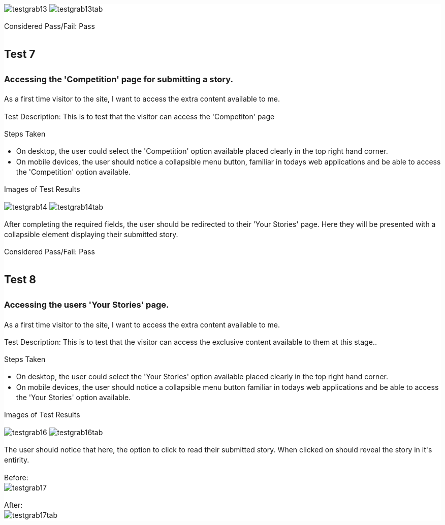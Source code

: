 ![testgrab13](documentation/readmeimages/testgrab13.png)  ![testgrab13tab](documentation/readmeimages/testgrab13tab.png)  

Considered Pass/Fail: Pass 

## Test 7
### Accessing the 'Competition' page for submitting a story.

As a first time visitor to the site, I want to access the extra content available to me.

Test Description: This is to test that the visitor can access the 'Competiton' page

Steps Taken  
    
- On desktop, the user could select the 'Competition' option available placed clearly in the top right hand corner.  
- On mobile devices, the user should notice a collapsible menu button, familiar in todays web applications and be able to access the 'Competition' option available.  

Images of Test Results  

![testgrab14](documentation/readmeimages/testgrab14.png)  ![testgrab14tab](documentation/readmeimages/testgrab14tab.png)

After completing the required fields, the user should be redirected to their 'Your Stories' page. Here they will be presented with a collapsible element displaying their submitted story.  

Considered Pass/Fail: Pass 

## Test 8
### Accessing the users 'Your Stories' page.

As a first time visitor to the site, I want to access the extra content available to me.

Test Description: This is to test that the visitor can access the exclusive content available to them at this stage..

Steps Taken  
    
- On desktop, the user could select the 'Your Stories' option available placed clearly in the top right hand corner.  
- On mobile devices, the user should notice a collapsible menu button familiar in todays web applications and be able to access the 'Your Stories' option available.  

Images of Test Results  

![testgrab16](documentation/readmeimages/testgrab16.png)  ![testgrab16tab](documentation/readmeimages/testgrab16tab.png)

The user should notice that here, the option to click to read their submitted story. When clicked on should reveal the story in it's entirity.  

Before:  
![testgrab17](documentation/readmeimages/testgrab17before.png)

After:  
![testgrab17tab](documentation/readmeimages/testgrab17after.png)
